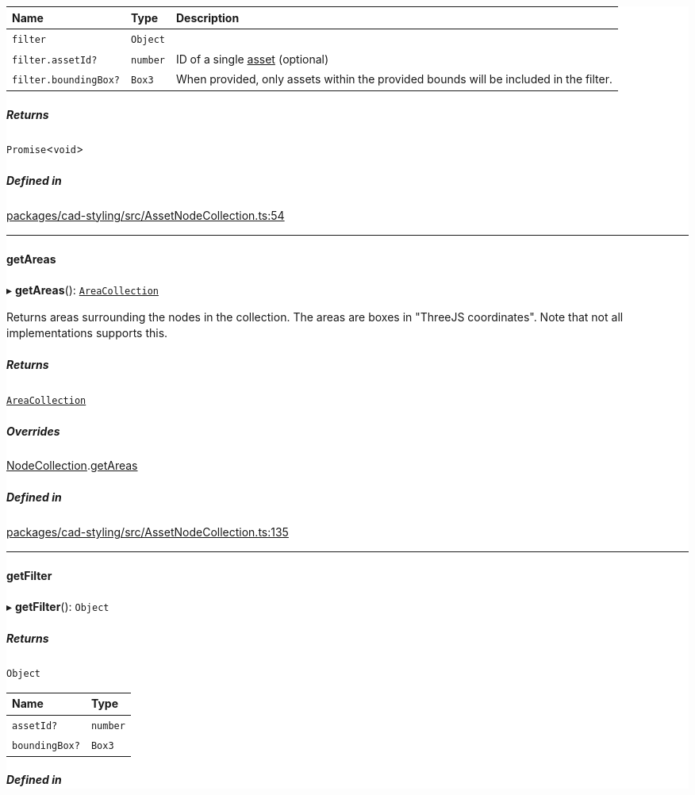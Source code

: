 | Name | Type | Description |
| :------ | :------ | :------ |
| `filter` | `Object` |  |
| `filter.assetId?` | `number` | ID of a single [asset](https://docs.cognite.com/dev/concepts/resource_types/assets.html) (optional) |
| `filter.boundingBox?` | `Box3` | When provided, only assets within the provided bounds will be included in the filter. |

##### Returns

`Promise`<`void`\>

##### Defined in

[packages/cad-styling/src/AssetNodeCollection.ts:54](https://github.com/cognitedata/reveal/blob/30ba970c/viewer/packages/cad-styling/src/AssetNodeCollection.ts#L54)

___

#### getAreas

▸ **getAreas**(): [`AreaCollection`](#interfacescognite_revealareacollectionmd)

Returns areas surrounding the nodes in the collection. The areas
are boxes in "ThreeJS coordinates". Note that not all
implementations supports this.

##### Returns

[`AreaCollection`](#interfacescognite_revealareacollectionmd)

##### Overrides

[NodeCollection](#classescognite_revealnodecollectionmd).[getAreas](#getareas)

##### Defined in

[packages/cad-styling/src/AssetNodeCollection.ts:135](https://github.com/cognitedata/reveal/blob/30ba970c/viewer/packages/cad-styling/src/AssetNodeCollection.ts#L135)

___

#### getFilter

▸ **getFilter**(): `Object`

##### Returns

`Object`

| Name | Type |
| :------ | :------ |
| `assetId?` | `number` |
| `boundingBox?` | `Box3` |

##### Defined in
